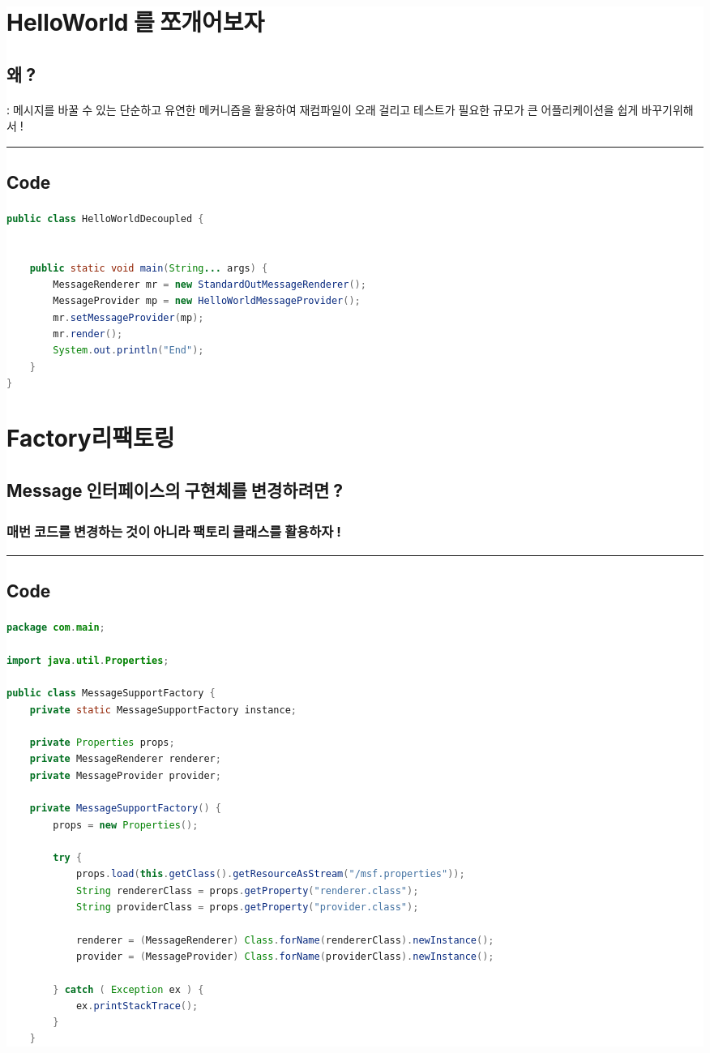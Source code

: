 # HelloWorld 를 쪼개어보자

## 왜 ?

: 메시지를 바꿀 수 있는 단순하고 유연한 메커니즘을 활용하여 재컴파일이 오래 걸리고 테스트가 필요한 규모가 큰 어플리케이션을 쉽게 바꾸기위해서 !

---
## Code

```java
public class HelloWorldDecoupled {
	
	
	public static void main(String... args) {
		MessageRenderer mr = new StandardOutMessageRenderer();
		MessageProvider mp = new HelloWorldMessageProvider();
		mr.setMessageProvider(mp);
		mr.render();
		System.out.println("End");
	}
}
```

# Factory리팩토링

## Message 인터페이스의 구현체를 변경하려면 ?

### 매번 코드를 변경하는 것이 아니라 팩토리 클래스를 활용하자 !

---

## Code

```java
package com.main;

import java.util.Properties;

public class MessageSupportFactory {
	private static MessageSupportFactory instance;
	
	private Properties props;
	private MessageRenderer renderer;
	private MessageProvider provider;
	
	private MessageSupportFactory() {
		props = new Properties();
		
		try {
			props.load(this.getClass().getResourceAsStream("/msf.properties"));
			String rendererClass = props.getProperty("renderer.class");
			String providerClass = props.getProperty("provider.class");
			
			renderer = (MessageRenderer) Class.forName(rendererClass).newInstance();
			provider = (MessageProvider) Class.forName(providerClass).newInstance();
			
		} catch ( Exception ex ) {
			ex.printStackTrace();
		}
	}
```
